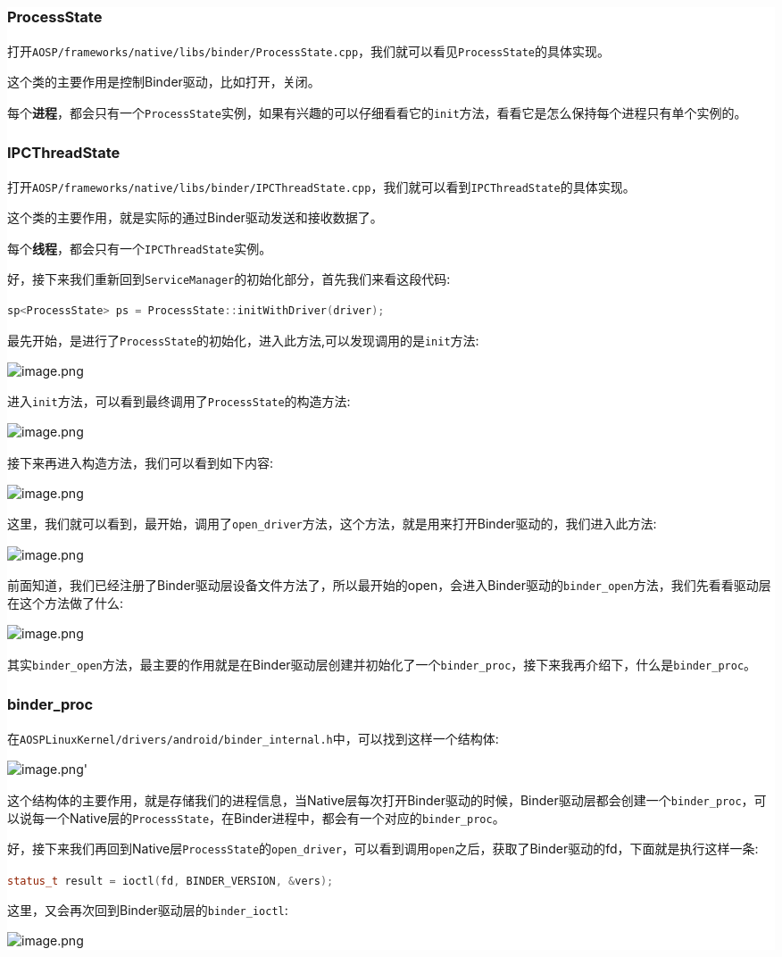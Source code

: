 ### ProcessState
打开`AOSP/frameworks/native/libs/binder/ProcessState.cpp`，我们就可以看见`ProcessState`的具体实现。

这个类的主要作用是控制Binder驱动，比如打开，关闭。

每个**进程**，都会只有一个`ProcessState`实例，如果有兴趣的可以仔细看看它的`init`方法，看看它是怎么保持每个进程只有单个实例的。

### IPCThreadState
打开`AOSP/frameworks/native/libs/binder/IPCThreadState.cpp`，我们就可以看到`IPCThreadState`的具体实现。

这个类的主要作用，就是实际的通过Binder驱动发送和接收数据了。

每个**线程**，都会只有一个`IPCThreadState`实例。

好，接下来我们重新回到`ServiceManager`的初始化部分，首先我们来看这段代码:
```C++
sp<ProcessState> ps = ProcessState::initWithDriver(driver);
```
最先开始，是进行了`ProcessState`的初始化，进入此方法,可以发现调用的是`init`方法:

![image.png](https://p1-juejin.byteimg.com/tos-cn-i-k3u1fbpfcp/0c7b801bb4f845c9a8e83f442f5e15cb~tplv-k3u1fbpfcp-jj-mark:0:0:0:0:q75.image#?w=649&h=106&s=12343&e=png&b=fffefe)

进入`init`方法，可以看到最终调用了`ProcessState`的构造方法:

![image.png](https://p1-juejin.byteimg.com/tos-cn-i-k3u1fbpfcp/9ab04121db7c42a18406ae14ed78c18e~tplv-k3u1fbpfcp-jj-mark:0:0:0:0:q75.image#?w=774&h=865&s=114565&e=png&b=fffefe)

接下来再进入构造方法，我们可以看到如下内容:

![image.png](https://p1-juejin.byteimg.com/tos-cn-i-k3u1fbpfcp/280bc22943d94f9d82d716534642142c~tplv-k3u1fbpfcp-jj-mark:0:0:0:0:q75.image#?w=884&h=869&s=105439&e=png&b=fffefe)

这里，我们就可以看到，最开始，调用了`open_driver`方法，这个方法，就是用来打开Binder驱动的，我们进入此方法:

![image.png](https://p1-juejin.byteimg.com/tos-cn-i-k3u1fbpfcp/a63c5c0d6dc8497f825565127da42664~tplv-k3u1fbpfcp-jj-mark:0:0:0:0:q75.image#?w=763&h=724&s=99185&e=png&b=fffefe)

前面知道，我们已经注册了Binder驱动层设备文件方法了，所以最开始的open，会进入Binder驱动的`binder_open`方法，我们先看看驱动层在这个方法做了什么:

![image.png](https://p6-juejin.byteimg.com/tos-cn-i-k3u1fbpfcp/d3d20d244de0419d834d7947f1561de4~tplv-k3u1fbpfcp-jj-mark:0:0:0:0:q75.image#?w=609&h=732&s=116650&e=png&b=fefdfd)

其实`binder_open`方法，最主要的作用就是在Binder驱动层创建并初始化了一个`binder_proc`，接下来我再介绍下，什么是`binder_proc`。

### binder_proc
在`AOSPLinuxKernel/drivers/android/binder_internal.h`中，可以找到这样一个结构体:

![image.png](https://p3-juejin.byteimg.com/tos-cn-i-k3u1fbpfcp/9ea52032a76949769c999ddb038f9f44~tplv-k3u1fbpfcp-jj-mark:0:0:0:0:q75.image#?w=484&h=680&s=67005&e=png&b=fffefe)'

这个结构体的主要作用，就是存储我们的进程信息，当Native层每次打开Binder驱动的时候，Binder驱动层都会创建一个`binder_proc`，可以说每一个Native层的`ProcessState`，在Binder进程中，都会有一个对应的`binder_proc`。

好，接下来我们再回到Native层`ProcessState`的`open_driver`，可以看到调用`open`之后，获取了Binder驱动的fd，下面就是执行这样一条:
```C++
status_t result = ioctl(fd, BINDER_VERSION, &vers);
```
这里，又会再次回到Binder驱动层的`binder_ioctl`:

![image.png](https://p1-juejin.byteimg.com/tos-cn-i-k3u1fbpfcp/2ba3db6fecad47ffb47ed8e3af998fec~tplv-k3u1fbpfcp-jj-mark:0:0:0:0:q75.image#?w=728&h=408&s=54213&e=png&b=ffffff)
